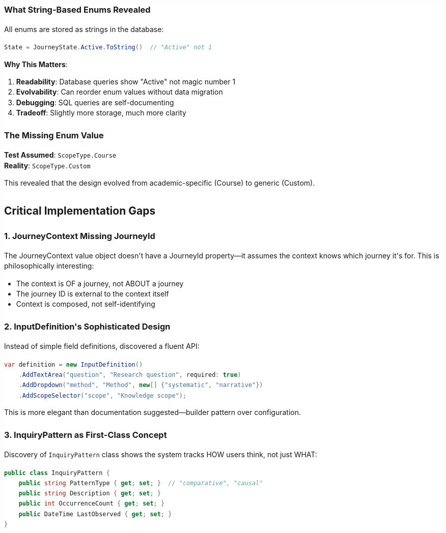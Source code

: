 ### What String-Based Enums Revealed

All enums are stored as strings in the database:
```csharp
State = JourneyState.Active.ToString()  // "Active" not 1
```

**Why This Matters**:
1. **Readability**: Database queries show "Active" not magic number 1
2. **Evolvability**: Can reorder enum values without data migration
3. **Debugging**: SQL queries are self-documenting
4. **Tradeoff**: Slightly more storage, much more clarity

### The Missing Enum Value

**Test Assumed**: `ScopeType.Course`  
**Reality**: `ScopeType.Custom`  

This revealed that the design evolved from academic-specific (Course) to generic (Custom).

## Critical Implementation Gaps

### 1. JourneyContext Missing JourneyId

The JourneyContext value object doesn't have a JourneyId property—it assumes the context knows which journey it's for. This is philosophically interesting:
- The context is OF a journey, not ABOUT a journey
- The journey ID is external to the context itself
- Context is composed, not self-identifying

### 2. InputDefinition's Sophisticated Design

Instead of simple field definitions, discovered a fluent API:
```csharp
var definition = new InputDefinition()
    .AddTextArea("question", "Research question", required: true)
    .AddDropdown("method", "Method", new[] {"systematic", "narrative"})
    .AddScopeSelector("scope", "Knowledge scope");
```

This is more elegant than documentation suggested—builder pattern over configuration.

### 3. InquiryPattern as First-Class Concept

Discovery of `InquiryPattern` class shows the system tracks HOW users think, not just WHAT:
```csharp
public class InquiryPattern {
    public string PatternType { get; set; }  // "comparative", "causal"
    public string Description { get; set; }
    public int OccurrenceCount { get; set; }
    public DateTime LastObserved { get; set; }
}
```
